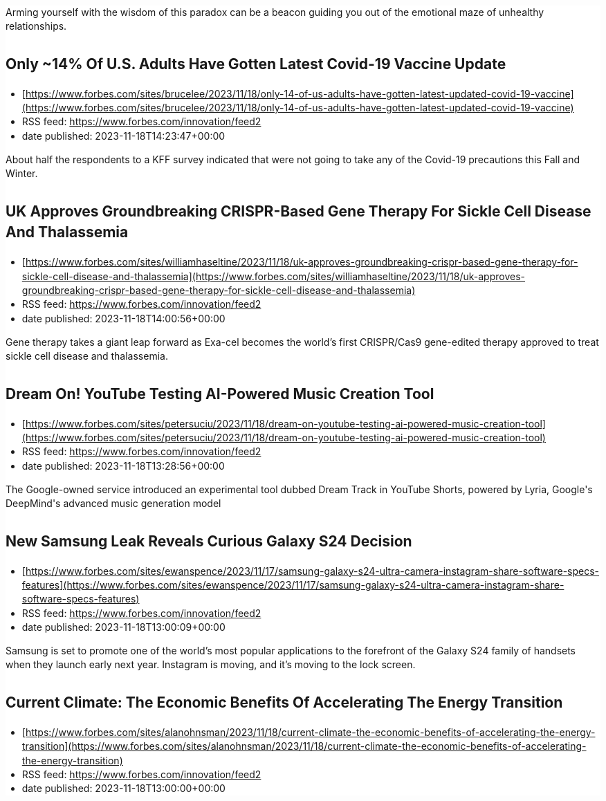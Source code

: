 Arming yourself with the wisdom of this paradox can be a beacon guiding you out of the emotional maze of unhealthy relationships.

## Only ~14% Of U.S. Adults Have Gotten Latest Covid-19 Vaccine Update
 - [https://www.forbes.com/sites/brucelee/2023/11/18/only-14-of-us-adults-have-gotten-latest-updated-covid-19-vaccine](https://www.forbes.com/sites/brucelee/2023/11/18/only-14-of-us-adults-have-gotten-latest-updated-covid-19-vaccine)
 - RSS feed: https://www.forbes.com/innovation/feed2
 - date published: 2023-11-18T14:23:47+00:00

About half the respondents to a KFF survey indicated that were not going to take any of the Covid-19 precautions this Fall and Winter.

## UK Approves Groundbreaking CRISPR-Based Gene Therapy For Sickle Cell Disease And Thalassemia
 - [https://www.forbes.com/sites/williamhaseltine/2023/11/18/uk-approves-groundbreaking-crispr-based-gene-therapy-for-sickle-cell-disease-and-thalassemia](https://www.forbes.com/sites/williamhaseltine/2023/11/18/uk-approves-groundbreaking-crispr-based-gene-therapy-for-sickle-cell-disease-and-thalassemia)
 - RSS feed: https://www.forbes.com/innovation/feed2
 - date published: 2023-11-18T14:00:56+00:00

Gene therapy takes a giant leap forward as Exa-cel becomes the world’s first CRISPR/Cas9 gene-edited therapy approved to treat sickle cell disease and thalassemia.

## Dream On! YouTube Testing AI-Powered Music Creation Tool
 - [https://www.forbes.com/sites/petersuciu/2023/11/18/dream-on-youtube-testing-ai-powered-music-creation-tool](https://www.forbes.com/sites/petersuciu/2023/11/18/dream-on-youtube-testing-ai-powered-music-creation-tool)
 - RSS feed: https://www.forbes.com/innovation/feed2
 - date published: 2023-11-18T13:28:56+00:00

The Google-owned service introduced an experimental tool dubbed Dream Track in YouTube Shorts, powered by Lyria, Google's DeepMind's advanced music generation model

## New Samsung Leak Reveals Curious Galaxy S24 Decision
 - [https://www.forbes.com/sites/ewanspence/2023/11/17/samsung-galaxy-s24-ultra-camera-instagram-share-software-specs-features](https://www.forbes.com/sites/ewanspence/2023/11/17/samsung-galaxy-s24-ultra-camera-instagram-share-software-specs-features)
 - RSS feed: https://www.forbes.com/innovation/feed2
 - date published: 2023-11-18T13:00:09+00:00

Samsung is set to promote one of the world’s most popular applications to the forefront of the Galaxy S24 family of handsets when they launch early next year. Instagram is moving, and it’s moving to the lock screen.

## Current Climate: The Economic Benefits Of Accelerating The Energy Transition
 - [https://www.forbes.com/sites/alanohnsman/2023/11/18/current-climate-the-economic-benefits-of-accelerating-the-energy-transition](https://www.forbes.com/sites/alanohnsman/2023/11/18/current-climate-the-economic-benefits-of-accelerating-the-energy-transition)
 - RSS feed: https://www.forbes.com/innovation/feed2
 - date published: 2023-11-18T13:00:00+00:00
